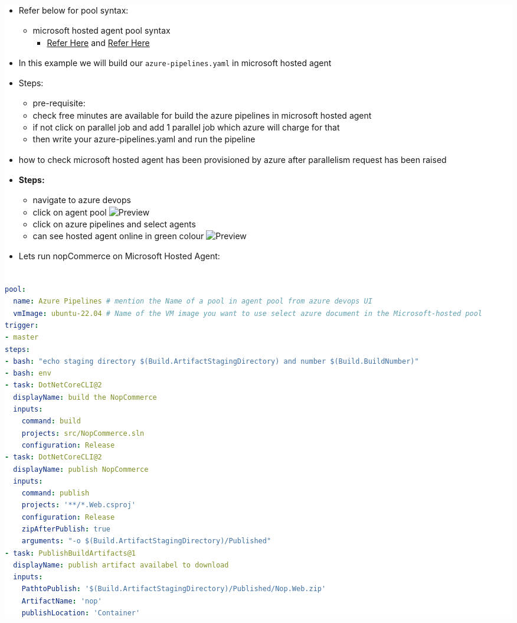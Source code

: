 * Refer below for pool syntax:
   * microsoft hosted agent pool syntax
     * [Refer Here](https://learn.microsoft.com/en-us/azure/devops/pipelines/yaml-schema/pool?view=azure-pipelines) and [Refer Here](https://learn.microsoft.com/en-us/azure/devops/pipelines/yaml-schema/pool?view=azure-pipelines#poolobjectproperties) 

* In this example we will build our `azure-pipelines.yaml` in microsoft hosted agent
* Steps:
  * pre-requisite:  
   * check free minutes are available for build the azure pipelines in microsoft hosted agent
   * if not click on parallel job and add 1 parallel job which azure will charge for that
   * then write your azure-pipelines.yaml and run the pipeline 
* how to check microsoft hosted agent has been provisioned by azure after parallelism request has been raised 
* **Steps:**
   * navigate to azure devops 
   * click on agent pool 
   ![Preview](./Images/azdevops84.png)
   * click on azure pipelines and select agents
   * can see hosted agent online in green colour 
   ![Preview](./Images/azdevops85.png)


* Lets run nopCommerce on Microsoft Hosted Agent:

```yaml

pool: 
  name: Azure Pipelines # mention the Name of a pool in agent pool from azure devops UI 
  vmImage: ubuntu-22.04 # Name of the VM image you want to use select azure document in the Microsoft-hosted pool
trigger:
- master
steps:
- bash: "echo staging directory $(Build.ArtifactStagingDirectory) and number $(Build.BuildNumber)"  
- bash: env  
- task: DotNetCoreCLI@2
  displayName: build the NopCommerce 
  inputs:
    command: build
    projects: src/NopCommerce.sln
    configuration: Release 
- task: DotNetCoreCLI@2 
  displayName: publish NopCommerce
  inputs:
    command: publish
    projects: '**/*.Web.csproj'
    configuration: Release
    zipAfterPublish: true   
    arguments: "-o $(Build.ArtifactStagingDirectory)/Published"
- task: PublishBuildArtifacts@1
  displayName: publish artifact availabel to download
  inputs:
    PathtoPublish: '$(Build.ArtifactStagingDirectory)/Published/Nop.Web.zip'
    ArtifactName: 'nop'
    publishLocation: 'Container'
```
